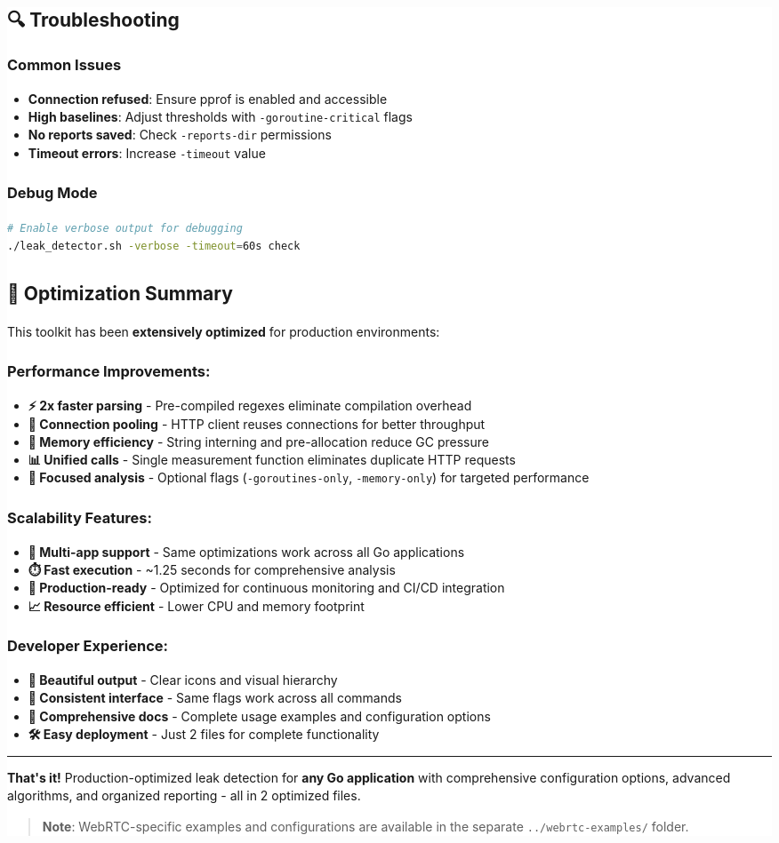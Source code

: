 ## 🔍 Troubleshooting

### Common Issues
- **Connection refused**: Ensure pprof is enabled and accessible
- **High baselines**: Adjust thresholds with `-goroutine-critical` flags
- **No reports saved**: Check `-reports-dir` permissions
- **Timeout errors**: Increase `-timeout` value

### Debug Mode
```bash
# Enable verbose output for debugging
./leak_detector.sh -verbose -timeout=60s check
```

## 🚀 Optimization Summary

This toolkit has been **extensively optimized** for production environments:

### **Performance Improvements:**
- **⚡ 2x faster parsing** - Pre-compiled regexes eliminate compilation overhead
- **🔄 Connection pooling** - HTTP client reuses connections for better throughput
- **💾 Memory efficiency** - String interning and pre-allocation reduce GC pressure
- **📊 Unified calls** - Single measurement function eliminates duplicate HTTP requests
- **🎯 Focused analysis** - Optional flags (`-goroutines-only`, `-memory-only`) for targeted performance

### **Scalability Features:**
- **🏢 Multi-app support** - Same optimizations work across all Go applications
- **⏱️ Fast execution** - ~1.25 seconds for comprehensive analysis
- **🔧 Production-ready** - Optimized for continuous monitoring and CI/CD integration
- **📈 Resource efficient** - Lower CPU and memory footprint

### **Developer Experience:**
- **🎨 Beautiful output** - Clear icons and visual hierarchy
- **🔧 Consistent interface** - Same flags work across all commands
- **📝 Comprehensive docs** - Complete usage examples and configuration options
- **🛠️ Easy deployment** - Just 2 files for complete functionality

---

**That's it!** Production-optimized leak detection for **any Go application** with comprehensive configuration options, advanced algorithms, and organized reporting - all in 2 optimized files.

> **Note**: WebRTC-specific examples and configurations are available in the separate `../webrtc-examples/` folder.
